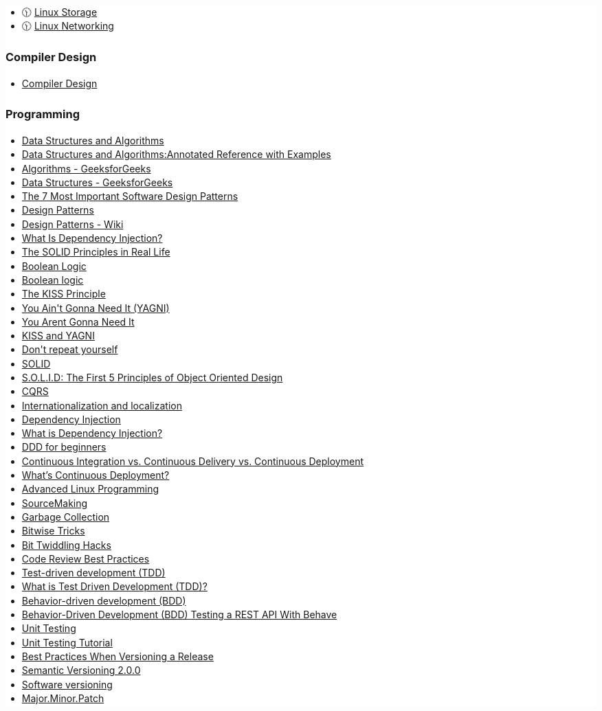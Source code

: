 - :clock1130: [Linux Storage](http://linux-training.be/linuxsto.pdf)
- :clock1130: [Linux Networking](http://linux-training.be/linuxnet.pdf)

### Compiler Design
- [Compiler Design](https://www.geeksforgeeks.org/compiler-design-tutorials/)

### Programming
- [Data Structures and Algorithms](https://www.cs.bham.ac.uk/~jxb/DSA/dsa.pdf)
- [Data Structures and Algorithms:Annotated Reference with Examples](https://apps2.mdp.ac.id/perpustakaan/ebook/Karya%20Umum/Dsa.pdf)
- [Algorithms - GeeksforGeeks](https://www.geeksforgeeks.org/fundamentals-of-algorithms/)
- [Data Structures - GeeksforGeeks](https://www.geeksforgeeks.org/data-structures/)
- [The 7 Most Important Software Design Patterns](https://medium.com/educative/the-7-most-important-software-design-patterns-d60e546afb0e)
- [Design Patterns](https://www.gofpatterns.com/)
- [Design Patterns - Wiki](https://en.wikipedia.org/wiki/Design_Patterns)
- [What Is Dependency Injection?](https://medium.com/better-programming/what-is-dependency-injection-b2671b1ea90a)
- [The SOLID Principles in Real Life](https://dzone.com/articles/the-solid-principles-in-real-life)
- [Boolean Logic](http://www1.idc.ac.il/cs101/lectures/Boolean%20logic.pdf)
- [Boolean logic](https://www.csie.ntu.edu.tw/~cyy/courses/introCS/13fall/lectures/handouts/lec03_logic.pdf)
- [The KISS Principle](https://people.apache.org/~fhanik/kiss.html)
- [You Ain't Gonna Need It (YAGNI)](https://deviq.com/yagni/)
- [You Arent Gonna Need It](http://c2.com/xp/YouArentGonnaNeedIt.html)
- [KISS and YAGNI](https://blog.codinghorror.com/kiss-and-yagni/)
- [Don't repeat yourself](https://en.wikipedia.org/wiki/Don't_repeat_yourself)
- [SOLID](https://en.wikipedia.org/wiki/SOLID)
- [S.O.L.I.D: The First 5 Principles of Object Oriented Design](https://scotch.io/bar-talk/s-o-l-i-d-the-first-five-principles-of-object-oriented-design)
- [CQRS]()
- [Internationalization and localization](https://en.wikipedia.org/wiki/Internationalization_and_localization)
- [Dependency Injection](https://joebubna.github.io/Cora/documentation/v2/dependency-injection/overview/)
- [What is Dependency Injection?](http://fabien.potencier.org/what-is-dependency-injection.html)
- [DDD for beginners](https://speakerdeck.com/akrabat/ddd-for-beginners)
- [Continuous Integration vs. Continuous Delivery vs. Continuous Deployment](https://stackoverflow.com/questions/28608015/continuous-integration-vs-continuous-delivery-vs-continuous-deployment/28628086#28628086)
- [What’s Continuous Deployment?](https://www.sitepoint.com/whats-continuous-deployment/)
- [Advanced Linux Programming](https://mentorembedded.github.io/advancedlinuxprogramming/alp-folder/advanced-linux-programming.pdf)
- [SourceMaking](https://sourcemaking.com/)
- [Garbage Collection](https://plumbr.io/handbook/what-is-garbage-collection)
- [Bitwise Tricks](https://gist.github.com/dideler/2365607)
- [Bit Twiddling Hacks](https://graphics.stanford.edu/~seander/bithacks.html)
- [Code Review Best Practices](https://www.kevinlondon.com/2015/05/05/code-review-best-practices.html)
- [Test-driven development (TDD)](https://en.wikipedia.org/wiki/Test-driven_development)
- [What is Test Driven Development (TDD)?](https://www.guru99.com/test-driven-development.html)
- [Behavior-driven development (BDD)](https://en.wikipedia.org/wiki/Behavior-driven_development)
- [Behavior-Driven Development (BDD) Testing a REST API With Behave](https://www.guru99.com/bdd-testing-rest-api-behave.html)
- [Unit Testing](https://en.wikipedia.org/wiki/Unit_testing)
- [Unit Testing Tutorial](https://www.guru99.com/unit-testing-guide.html)
- [Best Practices When Versioning a Release](https://rollout.io/blog/best-practices-when-versioning-a-release/)
- [Semantic Versioning 2.0.0](https://semver.org/)
- [Software versioning](https://en.wikipedia.org/wiki/Software_versioning)
- [Major.Minor.Patch](https://medium.com/fiverr-engineering/major-minor-patch-a5298e2e1798)
